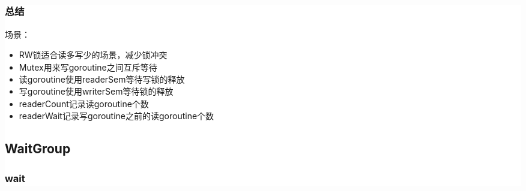 ### 总结

场景：

- RW锁适合读多写少的场景，减少锁冲突
- Mutex用来写goroutine之间互斥等待
- 读goroutine使用readerSem等待写锁的释放
- 写goroutine使用writerSem等待锁的释放
- readerCount记录读goroutine个数
- readerWait记录写goroutine之前的读goroutine个数

## WaitGroup

### wait
